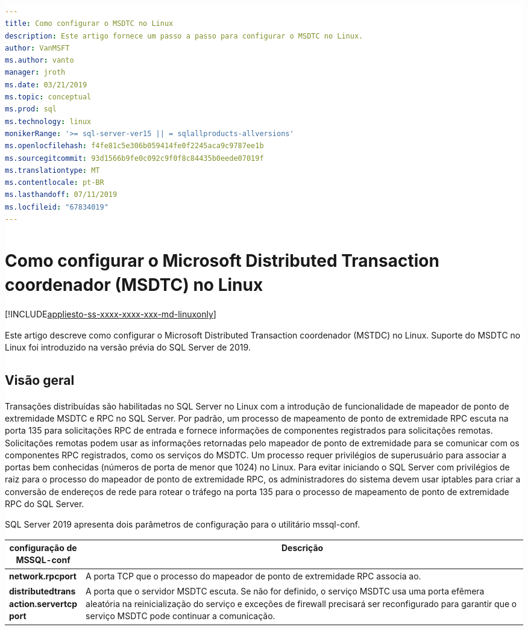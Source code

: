 ```yaml
---
title: Como configurar o MSDTC no Linux
description: Este artigo fornece um passo a passo para configurar o MSDTC no Linux.
author: VanMSFT
ms.author: vanto
manager: jroth
ms.date: 03/21/2019
ms.topic: conceptual
ms.prod: sql
ms.technology: linux
monikerRange: '>= sql-server-ver15 || = sqlallproducts-allversions'
ms.openlocfilehash: f4fe81c5e306b059414fe0f2245aca9c9787ee1b
ms.sourcegitcommit: 93d1566b9fe0c092c9f0f8c84435b0eede07019f
ms.translationtype: MT
ms.contentlocale: pt-BR
ms.lasthandoff: 07/11/2019
ms.locfileid: "67834019"
---
```

# <a name="how-to-configure-the-microsoft-distributed-transaction-coordinator-msdtc-on-linux"></a>Como configurar o Microsoft Distributed Transaction coordenador (MSDTC) no Linux

[!INCLUDE[appliesto-ss-xxxx-xxxx-xxx-md-linuxonly](../includes/appliesto-ss-xxxx-xxxx-xxx-md-linuxonly.md)]

Este artigo descreve como configurar o Microsoft Distributed Transaction coordenador (MSTDC) no Linux. Suporte do MSDTC no Linux foi introduzido na versão prévia do SQL Server de 2019.

## <a name="overview"></a>Visão geral

Transações distribuídas são habilitadas no SQL Server no Linux com a introdução de funcionalidade de mapeador de ponto de extremidade MSDTC e RPC no SQL Server. Por padrão, um processo de mapeamento de ponto de extremidade RPC escuta na porta 135 para solicitações RPC de entrada e fornece informações de componentes registrados para solicitações remotas. Solicitações remotas podem usar as informações retornadas pelo mapeador de ponto de extremidade para se comunicar com os componentes RPC registrados, como os serviços do MSDTC. Um processo requer privilégios de superusuário para associar a portas bem conhecidas (números de porta de menor que 1024) no Linux. Para evitar iniciando o SQL Server com privilégios de raiz para o processo do mapeador de ponto de extremidade RPC, os administradores do sistema devem usar iptables para criar a conversão de endereços de rede para rotear o tráfego na porta 135 para o processo de mapeamento de ponto de extremidade RPC do SQL Server.

SQL Server 2019 apresenta dois parâmetros de configuração para o utilitário mssql-conf.

| configuração de MSSQL-conf | Descrição |
|---|---|
| **network.rpcport** | A porta TCP que o processo do mapeador de ponto de extremidade RPC associa ao. |
| **distributedtransaction.servertcpport** | A porta que o servidor MSDTC escuta. Se não for definido, o serviço MSDTC usa uma porta efêmera aleatória na reinicialização do serviço e exceções de firewall precisará ser reconfigurado para garantir que o serviço MSDTC pode continuar a comunicação. |
